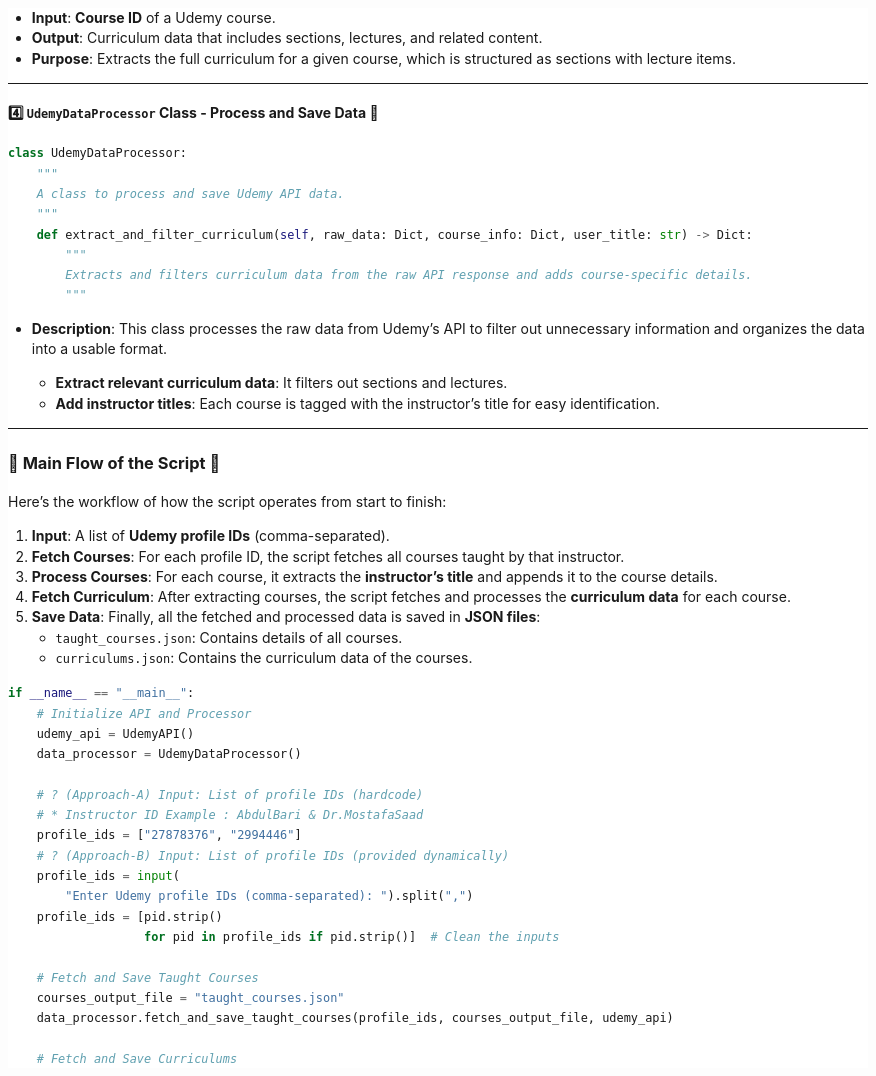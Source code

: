 - **Input**: **Course ID** of a Udemy course.
- **Output**: Curriculum data that includes sections, lectures, and related content.
- **Purpose**: Extracts the full curriculum for a given course, which is structured as sections with lecture items.

---

#### 4️⃣ **`UdemyDataProcessor` Class** - Process and Save Data 📝

```python
class UdemyDataProcessor:
    """
    A class to process and save Udemy API data.
    """
    def extract_and_filter_curriculum(self, raw_data: Dict, course_info: Dict, user_title: str) -> Dict:
        """
        Extracts and filters curriculum data from the raw API response and adds course-specific details.
        """
```

- **Description**: This class processes the raw data from Udemy’s API to filter out unnecessary information and organizes the data into a usable format.
  
  - **Extract relevant curriculum data**: It filters out sections and lectures.
  - **Add instructor titles**: Each course is tagged with the instructor’s title for easy identification.

---

### 🔄 **Main Flow of the Script** 🔄

Here’s the workflow of how the script operates from start to finish:

1. **Input**: A list of **Udemy profile IDs** (comma-separated).
2. **Fetch Courses**: For each profile ID, the script fetches all courses taught by that instructor.
3. **Process Courses**: For each course, it extracts the **instructor’s title** and appends it to the course details.
4. **Fetch Curriculum**: After extracting courses, the script fetches and processes the **curriculum data** for each course.
5. **Save Data**: Finally, all the fetched and processed data is saved in **JSON files**:
   - `taught_courses.json`: Contains details of all courses.
   - `curriculums.json`: Contains the curriculum data of the courses.

```python
if __name__ == "__main__":
    # Initialize API and Processor
    udemy_api = UdemyAPI()
    data_processor = UdemyDataProcessor()

    # ? (Approach-A) Input: List of profile IDs (hardcode)
    # * Instructor ID Example : AbdulBari & Dr.MostafaSaad
    profile_ids = ["27878376", "2994446"]
    # ? (Approach-B) Input: List of profile IDs (provided dynamically)
    profile_ids = input(
        "Enter Udemy profile IDs (comma-separated): ").split(",")
    profile_ids = [pid.strip()
                   for pid in profile_ids if pid.strip()]  # Clean the inputs

    # Fetch and Save Taught Courses
    courses_output_file = "taught_courses.json"
    data_processor.fetch_and_save_taught_courses(profile_ids, courses_output_file, udemy_api)

    # Fetch and Save Curriculums
```